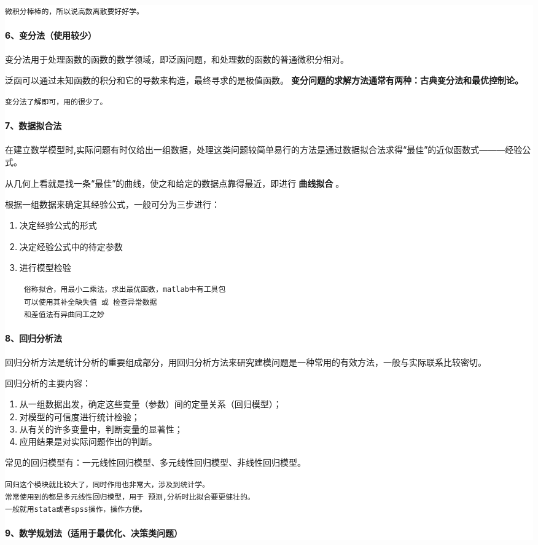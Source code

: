 ```
微积分棒棒的，所以说高数离散要好好学。

```

#### 6、变分法（使用较少）

变分法用于处理函数的函数的数学领域，即泛函问题，和处理数的函数的普通微积分相对。
  
泛函可以通过未知函数的积分和它的导数来构造，最终寻求的是极值函数。
**变分问题的求解方法通常有两种：古典变分法和最优控制论。**

```
变分法了解即可，用的很少了。

```

#### 7、数据拟合法

在建立数学模型时,实际问题有时仅给出一组数据，处理这类问题较简单易行的方法是通过数据拟合法求得“最佳”的近似函数式———经验公式。

从几何上看就是找一条“最佳”的曲线，使之和给定的数据点靠得最近，即进行
**曲线拟合**
。

根据一组数据来确定其经验公式，一般可分为三步进行：

1. 决定经验公式的形式
2. 决定经验公式中的待定参数
3. 进行模型检验

   ```
    俗称拟合，用最小二乘法，求出最优函数，matlab中有工具包
    可以使用其补全缺失值 或 检查异常数据
    和差值法有异曲同工之妙

   ```

#### 8、回归分析法

回归分析方法是统计分析的重要组成部分，用回归分析方法来研究建模问题是一种常用的有效方法，一般与实际联系比较密切。

回归分析的主要内容：

1. 从一组数据出发，确定这些变量（参数）间的定量关系（回归模型）；
2. 对模型的可信度进行统计检验；
3. 从有关的许多变量中，判断变量的显著性；
4. 应用结果是对实际问题作出的判断。

常见的回归模型有：一元线性回归模型、多元线性回归模型、非线性回归模型。

```
回归这个模块就比较大了，同时作用也非常大，涉及到统计学。
常常使用到的都是多元线性回归模型，用于 预测,分析时比拟合要更健壮的。
一般就用stata或者spss操作，操作方便。

```

#### 9、数学规划法（适用于最优化、决策类问题）
